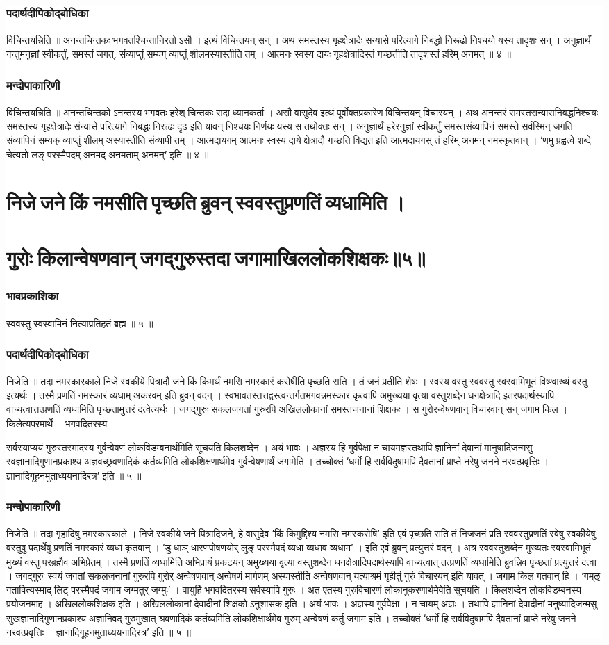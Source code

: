 ### पदार्थदीपिकोद्बोधिका

विचिन्तयन्निति ॥ अनन्तचिन्तकः भगवतश्चिन्तानिरतो ऽसौ । इत्थं विचिन्तयन् सन् । अथ समस्तस्य गृहक्षेत्रादेः सन्यासे परित्यागे निबद्धो निरूढो निश्चयो यस्य तादृशः सन् । अनुज्ञार्थं गन्तुमनुज्ञां स्वीकर्तुं, समस्तं जगत्, संव्याप्तुं सम्यग् व्याप्तुं शीलमस्यास्तीति तम् । आत्मनः स्वस्य दायः गृहक्षेत्रादिस्तं गच्छतीति तादृशस्तं हरिम् अनमत् ॥ ४ ॥

### मन्दोपाकारिणी

विचिन्तयन्निति ॥ अनन्तचिन्तको ऽनन्तस्य भगवतः हरेश् चिन्तकः सदा ध्यानकर्ता । असौ वासुदेव इत्थं पूर्वोक्तप्रकारेण विचिन्तयन् विचारयन् । अथ अनन्तरं समस्तसन्यासनिबद्धनिश्चयः समस्तस्य गृहक्षेत्रादेः संन्यासे परित्यागे निबद्धः निरूढः दृढ इति यावन् निश्चयः निर्णयः यस्य स तथोक्तः सन् । अनुज्ञार्थं हरेरनुज्ञां स्वीकर्तुं समस्तसंव्यापिनं समस्ते सर्वस्मिन् जगति संव्यापिनं सम्यक् व्याप्तुं शीलम् अस्यास्तीति संव्यापी तम् । आत्मदायगम् आत्मनः स्वस्य दाये क्षेत्रादौ गच्छति विद्यत इति आत्मदायगस् तं हरिम् अनमन् नमस्कृतवान् । ‘णमु प्रह्वत्वे शब्दे चेत्यतो लङ् परस्मैपदम् अनमद् अनमताम् अनमन्’ इति ॥ ४ ॥

# निजे जने किं नमसीति पृच्छति ब्रुवन् स्ववस्तुप्रणतिं व्यधामिति ।

# गुरोः किलान्वेषणवान् जगद्गुरुस्तदा जगामाखिललोकशिक्षकः॥५॥

### भावप्रकाशिका

स्ववस्तु स्वस्वामिनं नित्याप्रतिहतं ब्रह्म ॥ ५ ॥

### पदार्थदीपिकोद्बोधिका

निजेति ॥ तदा नमस्कारकाले निजे स्वकीये पित्रादौ जने किं किमर्थं नमसि नमस्कारं करोषीति पृच्छति सति । तं जनं प्रतीति शेषः । स्वस्य वस्तु स्ववस्तु स्वस्वामिभूतं विष्ण्वाख्यं वस्तु इत्यर्थः । तस्मै प्रणतिं नमस्कारं व्यधाम् अकरवम् इति ब्रुवन् वदन् । स्वभावतस्तत्तद्वस्त्वन्तर्गतभगवन्नमस्कारं कृत्वापि अमुख्यया वृत्या वस्तुशब्देन धनक्षेत्रादि इतरपदार्थस्यापि वाच्यत्वात्तत्प्रणतिं व्यधामिति पृच्छतामुत्तरं दत्वेत्यर्थः । जगद्गुरुः सकलजगतां गुरुरपि अखिललोकानां समस्तजनानां शिक्षकः । स गुरोरन्वेषणवान् विचारवान् सन् जगाम किल । किलेत्यपरमार्थे । भगवदितरस्य

सर्वस्याप्ययं गुरुस्तस्मादस्य गुर्वन्वेषणं लोकविडम्बनार्थमिति सूचयति किलशब्देन । अयं भावः । अज्ञस्य हि गुर्वपेक्षा न चायमज्ञस्तथापि ज्ञानिनां देवानां मानुषादिजन्मसु स्वज्ञानादिगुणानप्रकाश्य अज्ञवच्छ्रवणादिकं कर्तव्यमिति लोकशिक्षणार्थमेव गुर्वन्वेषणार्थं जगामेति । तच्चोक्तं ‘धर्मो हि सर्वविदुषामपि दैवतानां प्राप्ते नरेषु जनने नरवत्प्रवृत्तिः । ज्ञानादिगूहनमुताध्ययनादिरत्र’ इति ॥ ५ ॥

### मन्दोपाकारिणी

निजेति ॥ तदा गृहादिषु नमस्कारकाले । निजे स्वकीये जने पित्रादिजने, हे वासुदेव ‘किं किमुद्दिश्य नमसि नमस्करोषि’ इति एवं पृच्छति सति तं निजजनं प्रति स्ववस्तुप्रणतिं स्वेषु स्वकीयेषु वस्तुषु पदार्थेषु प्रणतिं नमस्कारं व्यधां कृतवान् । ‘डु धाञ् धारणपोषणयोर् लुङ् परस्मैपदं व्यधां व्यधाव व्यधाम’ । इति एवं ब्रुवन् प्रत्युत्तरं वदन् । अत्र स्ववस्तुशब्देन मुख्यतः स्वस्वामिभूतं मुख्यं वस्तु परब्रह्मैव अभिप्रेतम् । तस्मै प्रणतिं व्यधामिति अभिप्रायं प्रकटयन् अमुख्यया वृत्या वस्तुशब्देन धनक्षेत्रादिपदार्थस्यापि वाच्यत्वात् तत्प्रणतिं व्यधामिति ब्रुवन्निव पृच्छतां प्रत्युत्तरं दत्वा । जगद्गुरुः स्वयं जगतां सकलजनानां गुरुरपि गुरोर् अन्वेषणवान् अन्वेषणं मार्गणम् अस्यास्तीति अन्वेषणवान् यत्याश्रमं गृहीतुं गुरुं विचारयन् इति यावत् । जगाम किल गतवान् हि । ‘गम्ऌ गतावित्यस्माद् लिट् परस्मैपदं जगाम जग्मतुर् जग्मुः’ । वायुर्हि भगवदितरस्य सर्वस्यापि गुरुः । अत एतस्य गुरुविचारणं लोकानुकरणार्थमेवेति सूचयति । किलशब्देन लोकविडम्बनस्य प्रयोजनमाह । अखिललोकशिक्षक इति । अखिललोकानां देवादीनां शिक्षको ऽनुशासक इति । अयं भावः । अज्ञस्य गुर्वपेक्षा । न चायम् अज्ञः । तथापि ज्ञानिनां देवादीनां मनुष्यादिजन्मसु सुखज्ञानादिगुणानप्रकाश्य अज्ञानिवद् गुरुमुखात् श्रवणादिकं कर्तव्यमिति लोकशिक्षार्थमेव गुरुम् अन्वेषणं कर्तुं जगाम इति । तच्चोक्तं ‘धर्मो हि सर्वविदुषामपि दैवतानां प्राप्ते नरेषु जनने नरवत्प्रवृत्तिः । ज्ञानादिगूहनमुताध्ययनादिरत्र’ इति ॥ ५ ॥
